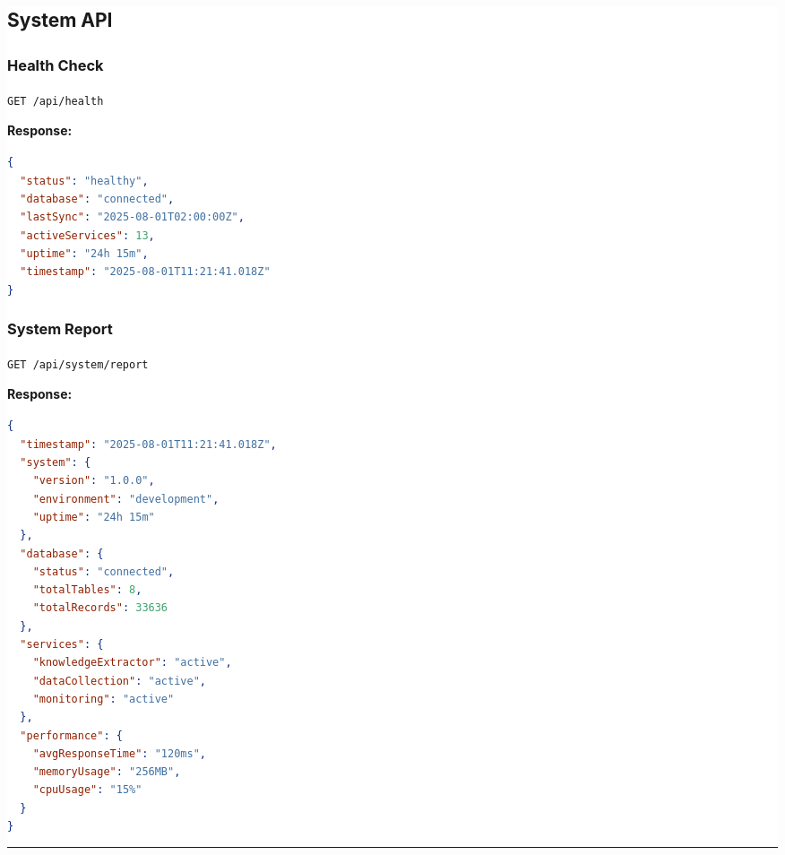 
## System API

### Health Check
```http
GET /api/health
```

**Response:**
```json
{
  "status": "healthy",
  "database": "connected",
  "lastSync": "2025-08-01T02:00:00Z",
  "activeServices": 13,
  "uptime": "24h 15m",
  "timestamp": "2025-08-01T11:21:41.018Z"
}
```

### System Report
```http
GET /api/system/report
```

**Response:**
```json
{
  "timestamp": "2025-08-01T11:21:41.018Z",
  "system": {
    "version": "1.0.0",
    "environment": "development",
    "uptime": "24h 15m"
  },
  "database": {
    "status": "connected",
    "totalTables": 8,
    "totalRecords": 33636
  },
  "services": {
    "knowledgeExtractor": "active",
    "dataCollection": "active",
    "monitoring": "active"
  },
  "performance": {
    "avgResponseTime": "120ms",
    "memoryUsage": "256MB",
    "cpuUsage": "15%"
  }
}
```

---
